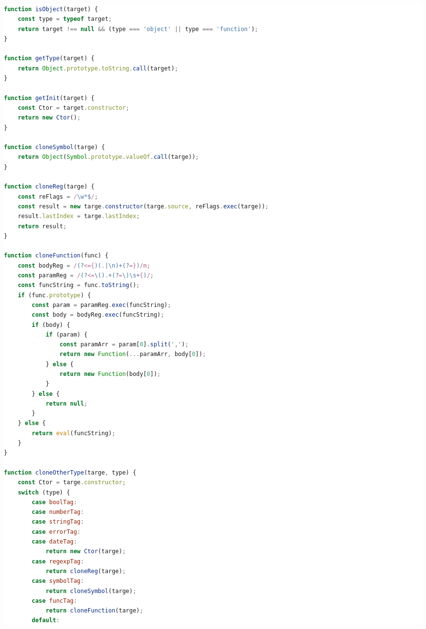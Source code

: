 ```js
function isObject(target) {
    const type = typeof target;
    return target !== null && (type === 'object' || type === 'function');
}

function getType(target) {
    return Object.prototype.toString.call(target);
}

function getInit(target) {
    const Ctor = target.constructor;
    return new Ctor();
}

function cloneSymbol(targe) {
    return Object(Symbol.prototype.valueOf.call(targe));
}

function cloneReg(targe) {
    const reFlags = /\w*$/;
    const result = new targe.constructor(targe.source, reFlags.exec(targe));
    result.lastIndex = targe.lastIndex;
    return result;
}

function cloneFunction(func) {
    const bodyReg = /(?<={)(.|\n)+(?=})/m;
    const paramReg = /(?<=\().+(?=\)\s+{)/;
    const funcString = func.toString();
    if (func.prototype) {
        const param = paramReg.exec(funcString);
        const body = bodyReg.exec(funcString);
        if (body) {
            if (param) {
                const paramArr = param[0].split(',');
                return new Function(...paramArr, body[0]);
            } else {
                return new Function(body[0]);
            }
        } else {
            return null;
        }
    } else {
        return eval(funcString);
    }
}

function cloneOtherType(targe, type) {
    const Ctor = targe.constructor;
    switch (type) {
        case boolTag:
        case numberTag:
        case stringTag:
        case errorTag:
        case dateTag:
            return new Ctor(targe);
        case regexpTag:
            return cloneReg(targe);
        case symbolTag:
            return cloneSymbol(targe);
        case funcTag:
            return cloneFunction(targe);
        default:
```